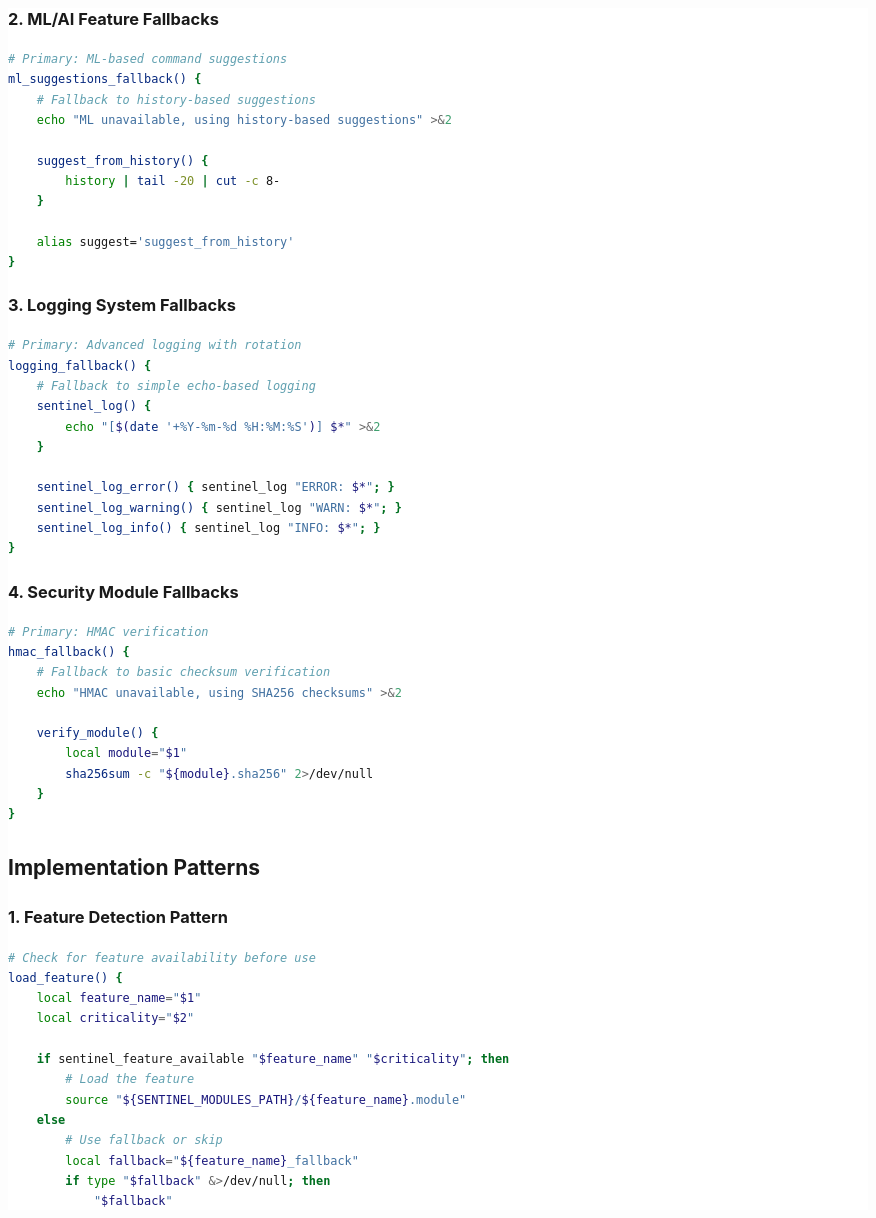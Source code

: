 ### 2. ML/AI Feature Fallbacks

```bash
# Primary: ML-based command suggestions
ml_suggestions_fallback() {
    # Fallback to history-based suggestions
    echo "ML unavailable, using history-based suggestions" >&2
    
    suggest_from_history() {
        history | tail -20 | cut -c 8-
    }
    
    alias suggest='suggest_from_history'
}
```

### 3. Logging System Fallbacks

```bash
# Primary: Advanced logging with rotation
logging_fallback() {
    # Fallback to simple echo-based logging
    sentinel_log() {
        echo "[$(date '+%Y-%m-%d %H:%M:%S')] $*" >&2
    }
    
    sentinel_log_error() { sentinel_log "ERROR: $*"; }
    sentinel_log_warning() { sentinel_log "WARN: $*"; }
    sentinel_log_info() { sentinel_log "INFO: $*"; }
}
```

### 4. Security Module Fallbacks

```bash
# Primary: HMAC verification
hmac_fallback() {
    # Fallback to basic checksum verification
    echo "HMAC unavailable, using SHA256 checksums" >&2
    
    verify_module() {
        local module="$1"
        sha256sum -c "${module}.sha256" 2>/dev/null
    }
}
```

## Implementation Patterns

### 1. Feature Detection Pattern

```bash
# Check for feature availability before use
load_feature() {
    local feature_name="$1"
    local criticality="$2"
    
    if sentinel_feature_available "$feature_name" "$criticality"; then
        # Load the feature
        source "${SENTINEL_MODULES_PATH}/${feature_name}.module"
    else
        # Use fallback or skip
        local fallback="${feature_name}_fallback"
        if type "$fallback" &>/dev/null; then
            "$fallback"
```